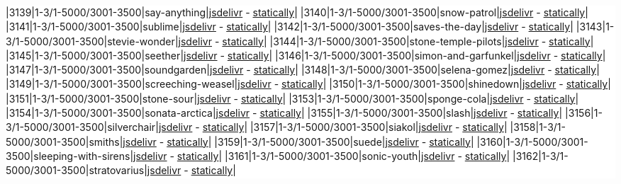 |3139|1-3/1-5000/3001-3500|say-anything|[jsdelivr](https://cdn.jsdelivr.net/gh/dbchord/png-old-a-1280x720_1-3/1-5000/3001-3500/say-anything.png) - [statically](https://cdn.statically.io/gh/dbchord/png-old-a-1280x720_1-3/img/1-5000/3001-3500/say-anything.png)|
|3140|1-3/1-5000/3001-3500|snow-patrol|[jsdelivr](https://cdn.jsdelivr.net/gh/dbchord/png-old-a-1280x720_1-3/1-5000/3001-3500/snow-patrol.png) - [statically](https://cdn.statically.io/gh/dbchord/png-old-a-1280x720_1-3/img/1-5000/3001-3500/snow-patrol.png)|
|3141|1-3/1-5000/3001-3500|sublime|[jsdelivr](https://cdn.jsdelivr.net/gh/dbchord/png-old-a-1280x720_1-3/1-5000/3001-3500/sublime.png) - [statically](https://cdn.statically.io/gh/dbchord/png-old-a-1280x720_1-3/img/1-5000/3001-3500/sublime.png)|
|3142|1-3/1-5000/3001-3500|saves-the-day|[jsdelivr](https://cdn.jsdelivr.net/gh/dbchord/png-old-a-1280x720_1-3/1-5000/3001-3500/saves-the-day.png) - [statically](https://cdn.statically.io/gh/dbchord/png-old-a-1280x720_1-3/img/1-5000/3001-3500/saves-the-day.png)|
|3143|1-3/1-5000/3001-3500|stevie-wonder|[jsdelivr](https://cdn.jsdelivr.net/gh/dbchord/png-old-a-1280x720_1-3/1-5000/3001-3500/stevie-wonder.png) - [statically](https://cdn.statically.io/gh/dbchord/png-old-a-1280x720_1-3/img/1-5000/3001-3500/stevie-wonder.png)|
|3144|1-3/1-5000/3001-3500|stone-temple-pilots|[jsdelivr](https://cdn.jsdelivr.net/gh/dbchord/png-old-a-1280x720_1-3/1-5000/3001-3500/stone-temple-pilots.png) - [statically](https://cdn.statically.io/gh/dbchord/png-old-a-1280x720_1-3/img/1-5000/3001-3500/stone-temple-pilots.png)|
|3145|1-3/1-5000/3001-3500|seether|[jsdelivr](https://cdn.jsdelivr.net/gh/dbchord/png-old-a-1280x720_1-3/1-5000/3001-3500/seether.png) - [statically](https://cdn.statically.io/gh/dbchord/png-old-a-1280x720_1-3/img/1-5000/3001-3500/seether.png)|
|3146|1-3/1-5000/3001-3500|simon-and-garfunkel|[jsdelivr](https://cdn.jsdelivr.net/gh/dbchord/png-old-a-1280x720_1-3/1-5000/3001-3500/simon-and-garfunkel.png) - [statically](https://cdn.statically.io/gh/dbchord/png-old-a-1280x720_1-3/img/1-5000/3001-3500/simon-and-garfunkel.png)|
|3147|1-3/1-5000/3001-3500|soundgarden|[jsdelivr](https://cdn.jsdelivr.net/gh/dbchord/png-old-a-1280x720_1-3/1-5000/3001-3500/soundgarden.png) - [statically](https://cdn.statically.io/gh/dbchord/png-old-a-1280x720_1-3/img/1-5000/3001-3500/soundgarden.png)|
|3148|1-3/1-5000/3001-3500|selena-gomez|[jsdelivr](https://cdn.jsdelivr.net/gh/dbchord/png-old-a-1280x720_1-3/1-5000/3001-3500/selena-gomez.png) - [statically](https://cdn.statically.io/gh/dbchord/png-old-a-1280x720_1-3/img/1-5000/3001-3500/selena-gomez.png)|
|3149|1-3/1-5000/3001-3500|screeching-weasel|[jsdelivr](https://cdn.jsdelivr.net/gh/dbchord/png-old-a-1280x720_1-3/1-5000/3001-3500/screeching-weasel.png) - [statically](https://cdn.statically.io/gh/dbchord/png-old-a-1280x720_1-3/img/1-5000/3001-3500/screeching-weasel.png)|
|3150|1-3/1-5000/3001-3500|shinedown|[jsdelivr](https://cdn.jsdelivr.net/gh/dbchord/png-old-a-1280x720_1-3/1-5000/3001-3500/shinedown.png) - [statically](https://cdn.statically.io/gh/dbchord/png-old-a-1280x720_1-3/img/1-5000/3001-3500/shinedown.png)|
|3151|1-3/1-5000/3001-3500|stone-sour|[jsdelivr](https://cdn.jsdelivr.net/gh/dbchord/png-old-a-1280x720_1-3/1-5000/3001-3500/stone-sour.png) - [statically](https://cdn.statically.io/gh/dbchord/png-old-a-1280x720_1-3/img/1-5000/3001-3500/stone-sour.png)|
|3153|1-3/1-5000/3001-3500|sponge-cola|[jsdelivr](https://cdn.jsdelivr.net/gh/dbchord/png-old-a-1280x720_1-3/1-5000/3001-3500/sponge-cola.png) - [statically](https://cdn.statically.io/gh/dbchord/png-old-a-1280x720_1-3/img/1-5000/3001-3500/sponge-cola.png)|
|3154|1-3/1-5000/3001-3500|sonata-arctica|[jsdelivr](https://cdn.jsdelivr.net/gh/dbchord/png-old-a-1280x720_1-3/1-5000/3001-3500/sonata-arctica.png) - [statically](https://cdn.statically.io/gh/dbchord/png-old-a-1280x720_1-3/img/1-5000/3001-3500/sonata-arctica.png)|
|3155|1-3/1-5000/3001-3500|slash|[jsdelivr](https://cdn.jsdelivr.net/gh/dbchord/png-old-a-1280x720_1-3/1-5000/3001-3500/slash.png) - [statically](https://cdn.statically.io/gh/dbchord/png-old-a-1280x720_1-3/img/1-5000/3001-3500/slash.png)|
|3156|1-3/1-5000/3001-3500|silverchair|[jsdelivr](https://cdn.jsdelivr.net/gh/dbchord/png-old-a-1280x720_1-3/1-5000/3001-3500/silverchair.png) - [statically](https://cdn.statically.io/gh/dbchord/png-old-a-1280x720_1-3/img/1-5000/3001-3500/silverchair.png)|
|3157|1-3/1-5000/3001-3500|siakol|[jsdelivr](https://cdn.jsdelivr.net/gh/dbchord/png-old-a-1280x720_1-3/1-5000/3001-3500/siakol.png) - [statically](https://cdn.statically.io/gh/dbchord/png-old-a-1280x720_1-3/img/1-5000/3001-3500/siakol.png)|
|3158|1-3/1-5000/3001-3500|smiths|[jsdelivr](https://cdn.jsdelivr.net/gh/dbchord/png-old-a-1280x720_1-3/1-5000/3001-3500/smiths.png) - [statically](https://cdn.statically.io/gh/dbchord/png-old-a-1280x720_1-3/img/1-5000/3001-3500/smiths.png)|
|3159|1-3/1-5000/3001-3500|suede|[jsdelivr](https://cdn.jsdelivr.net/gh/dbchord/png-old-a-1280x720_1-3/1-5000/3001-3500/suede.png) - [statically](https://cdn.statically.io/gh/dbchord/png-old-a-1280x720_1-3/img/1-5000/3001-3500/suede.png)|
|3160|1-3/1-5000/3001-3500|sleeping-with-sirens|[jsdelivr](https://cdn.jsdelivr.net/gh/dbchord/png-old-a-1280x720_1-3/1-5000/3001-3500/sleeping-with-sirens.png) - [statically](https://cdn.statically.io/gh/dbchord/png-old-a-1280x720_1-3/img/1-5000/3001-3500/sleeping-with-sirens.png)|
|3161|1-3/1-5000/3001-3500|sonic-youth|[jsdelivr](https://cdn.jsdelivr.net/gh/dbchord/png-old-a-1280x720_1-3/1-5000/3001-3500/sonic-youth.png) - [statically](https://cdn.statically.io/gh/dbchord/png-old-a-1280x720_1-3/img/1-5000/3001-3500/sonic-youth.png)|
|3162|1-3/1-5000/3001-3500|stratovarius|[jsdelivr](https://cdn.jsdelivr.net/gh/dbchord/png-old-a-1280x720_1-3/1-5000/3001-3500/stratovarius.png) - [statically](https://cdn.statically.io/gh/dbchord/png-old-a-1280x720_1-3/img/1-5000/3001-3500/stratovarius.png)|
